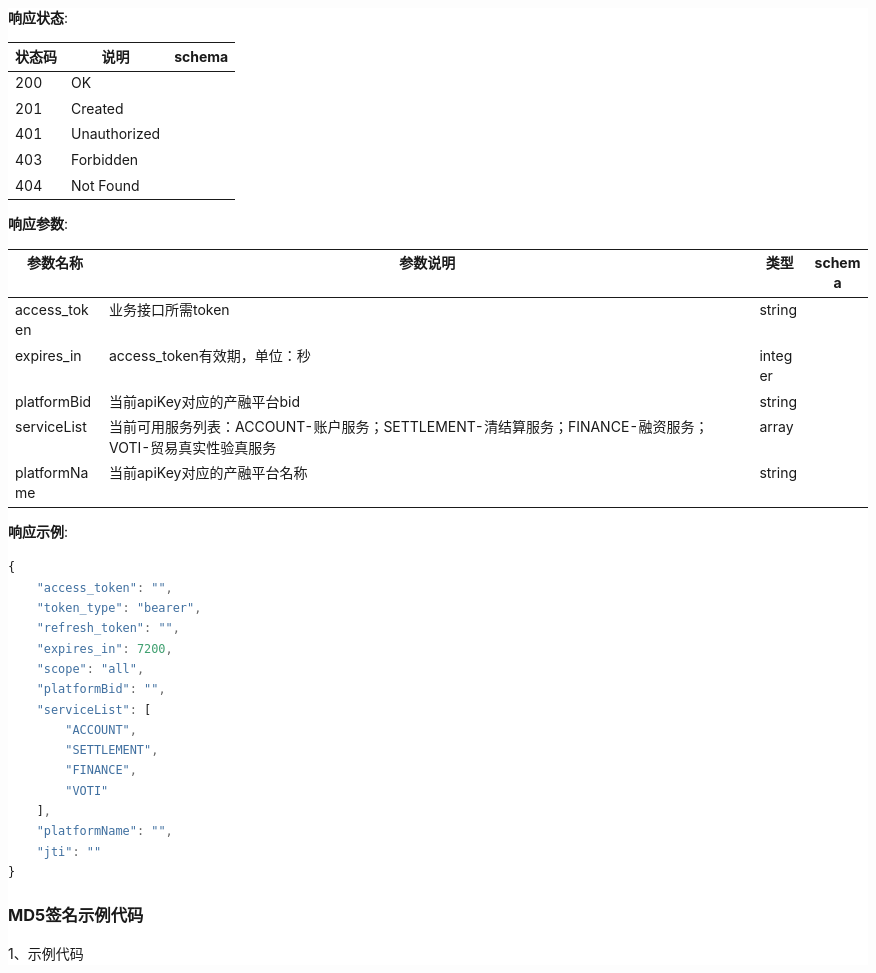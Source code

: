 **响应状态**:


| 状态码 | 说明         | schema |
| ------ | ------------ | ------ |
| 200    | OK           |        |
| 201    | Created      |        |
| 401    | Unauthorized |        |
| 403    | Forbidden    |        |
| 404    | Not Found    |        |


**响应参数**:


| 参数名称     | 参数说明                                                     | 类型    | schema |
| ------------ | ------------------------------------------------------------ | ------- | ------ |
| access_token | 业务接口所需token                                            | string  |        |
| expires_in   | access_token有效期，单位：秒                                 | integer |        |
| platformBid  | 当前apiKey对应的产融平台bid                                  | string  |        |
| serviceList  | 当前可用服务列表：ACCOUNT-账户服务；SETTLEMENT-清结算服务；FINANCE-融资服务；VOTI-贸易真实性验真服务 | array   |        |
| platformName | 当前apiKey对应的产融平台名称                                 | string  |        |


**响应示例**:

```javascript
{
    "access_token": "",
    "token_type": "bearer",
    "refresh_token": "",
    "expires_in": 7200,
    "scope": "all",
    "platformBid": "",
    "serviceList": [
        "ACCOUNT",
        "SETTLEMENT",
        "FINANCE",
        "VOTI"
    ],
    "platformName": "",
    "jti": ""
}
```



### MD5签名示例代码

1、示例代码
